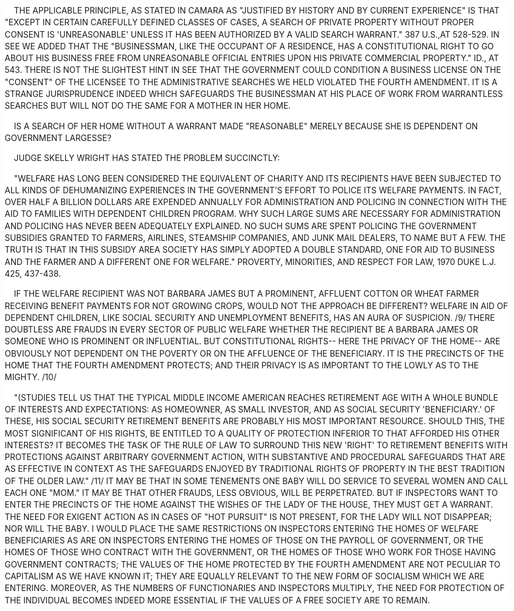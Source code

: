     THE APPLICABLE PRINCIPLE, AS STATED IN CAMARA AS "JUSTIFIED BY HISTORY AND BY CURRENT EXPERIENCE" IS THAT "EXCEPT IN CERTAIN CAREFULLY DEFINED CLASSES OF CASES, A SEARCH OF PRIVATE PROPERTY WITHOUT PROPER CONSENT IS 'UNREASONABLE' UNLESS IT HAS BEEN AUTHORIZED BY A VALID SEARCH WARRANT."  387 U.S.,AT 528-529.  IN SEE WE ADDED THAT THE "BUSINESSMAN, LIKE THE OCCUPANT OF A RESIDENCE, HAS A CONSTITUTIONAL RIGHT TO GO ABOUT HIS BUSINESS FREE FROM UNREASONABLE OFFICIAL ENTRIES UPON HIS PRIVATE COMMERCIAL PROPERTY."  ID., AT 543.  THERE IS NOT THE SLIGHTEST HINT IN SEE THAT THE GOVERNMENT COULD CONDITION A BUSINESS LICENSE ON THE "CONSENT" OF THE LICENSEE TO THE ADMINISTRATIVE SEARCHES WE HELD VIOLATED THE FOURTH AMENDMENT.  IT IS A STRANGE JURISPRUDENCE INDEED WHICH SAFEGUARDS THE BUSINESSMAN AT HIS PLACE OF WORK FROM WARRANTLESS SEARCHES BUT WILL NOT DO THE SAME FOR A MOTHER IN HER HOME.

    IS A SEARCH OF HER HOME WITHOUT A WARRANT MADE "REASONABLE" MERELY BECAUSE SHE IS DEPENDENT ON GOVERNMENT LARGESSE?

    JUDGE SKELLY WRIGHT HAS STATED THE PROBLEM SUCCINCTLY:

    "WELFARE HAS LONG BEEN CONSIDERED THE EQUIVALENT OF CHARITY AND ITS RECIPIENTS HAVE BEEN SUBJECTED TO ALL KINDS OF DEHUMANIZING EXPERIENCES IN THE GOVERNMENT'S EFFORT TO POLICE ITS WELFARE PAYMENTS.  IN FACT, OVER HALF A BILLION DOLLARS ARE EXPENDED ANNUALLY FOR ADMINISTRATION AND POLICING IN CONNECTION WITH THE AID TO FAMILIES WITH DEPENDENT CHILDREN PROGRAM.  WHY SUCH LARGE SUMS ARE NECESSARY FOR ADMINISTRATION AND POLICING HAS NEVER BEEN ADEQUATELY EXPLAINED.  NO SUCH SUMS ARE SPENT POLICING THE GOVERNMENT SUBSIDIES GRANTED TO FARMERS, AIRLINES, STEAMSHIP COMPANIES, AND JUNK MAIL DEALERS, TO NAME BUT A FEW.  THE TRUTH IS THAT IN THIS SUBSIDY AREA SOCIETY HAS SIMPLY ADOPTED A DOUBLE STANDARD, ONE FOR AID TO BUSINESS AND THE FARMER AND A DIFFERENT ONE FOR WELFARE."  PROVERTY, MINORITIES, AND RESPECT FOR LAW, 1970 DUKE L.J. 425, 437-438.

    IF THE WELFARE RECIPIENT WAS NOT BARBARA JAMES BUT A PROMINENT, AFFLUENT COTTON OR WHEAT FARMER RECEIVING BENEFIT PAYMENTS FOR NOT GROWING CROPS, WOULD NOT THE APPROACH BE DIFFERENT?  WELFARE IN AID OF DEPENDENT CHILDREN, LIKE SOCIAL SECURITY AND UNEMPLOYMENT BENEFITS, HAS AN AURA OF SUSPICION.  /9/  THERE DOUBTLESS ARE FRAUDS IN EVERY SECTOR OF PUBLIC WELFARE WHETHER THE RECIPIENT BE A BARBARA JAMES OR SOMEONE WHO IS PROMINENT OR INFLUENTIAL.  BUT CONSTITUTIONAL RIGHTS-- HERE THE PRIVACY OF THE HOME-- ARE OBVIOUSLY NOT DEPENDENT ON THE POVERTY OR ON THE AFFLUENCE OF THE BENEFICIARY.  IT IS THE PRECINCTS OF THE HOME THAT THE FOURTH AMENDMENT PROTECTS; AND THEIR PRIVACY IS AS IMPORTANT TO THE LOWLY AS TO THE MIGHTY.  /10/

    "(STUDIES TELL US THAT THE TYPICAL MIDDLE INCOME AMERICAN REACHES RETIREMENT AGE WITH A WHOLE BUNDLE OF INTERESTS AND EXPECTATIONS: AS HOMEOWNER, AS SMALL INVESTOR, AND AS SOCIAL SECURITY 'BENEFICIARY.'  OF THESE, HIS SOCIAL SECURITY RETIREMENT BENEFITS ARE PROBABLY HIS MOST IMPORTANT RESOURCE.  SHOULD THIS, THE MOST SIGNIFICANT OF HIS RIGHTS, BE ENTITLED TO A QUALITY OF PROTECTION INFERIOR TO THAT AFFORDED HIS OTHER INTERESTS?  IT BECOMES THE TASK OF THE RULE OF LAW TO SURROUND THIS NEW 'RIGHT' TO RETIREMENT BENEFITS WITH PROTECTIONS AGAINST ARBITRARY GOVERNMENT ACTION, WITH SUBSTANTIVE AND PROCEDURAL SAFEGUARDS THAT ARE AS EFFECTIVE IN CONTEXT AS THE SAFEGUARDS ENJOYED BY TRADITIONAL RIGHTS OF PROPERTY IN THE BEST TRADITION OF THE OLDER LAW."  /11/     IT MAY BE THAT IN SOME TENEMENTS ONE BABY WILL DO SERVICE TO SEVERAL WOMEN AND CALL EACH ONE "MOM."  IT MAY BE THAT OTHER FRAUDS, LESS OBVIOUS, WILL BE PERPETRATED.  BUT IF INSPECTORS WANT TO ENTER THE PRECINCTS OF THE HOME AGAINST THE WISHES OF THE LADY OF THE HOUSE, THEY MUST GET A WARRANT.  THE NEED FOR EXIGENT ACTION AS IN CASES OF "HOT PURSUIT" IS NOT PRESENT, FOR THE LADY WILL NOT DISAPPEAR; NOR WILL THE BABY.     I WOULD PLACE THE SAME RESTRICTIONS ON INSPECTORS ENTERING THE HOMES OF WELFARE BENEFICIARIES AS ARE ON INSPECTORS ENTERING THE HOMES OF THOSE ON THE PAYROLL OF GOVERNMENT, OR THE HOMES OF THOSE WHO CONTRACT WITH THE GOVERNMENT, OR THE HOMES OF THOSE WHO WORK FOR THOSE HAVING GOVERNMENT CONTRACTS; THE VALUES OF THE HOME PROTECTED BY THE FOURTH AMENDMENT ARE NOT PECULIAR TO CAPITALISM AS WE HAVE KNOWN IT; THEY ARE EQUALLY RELEVANT TO THE NEW FORM OF SOCIALISM WHICH WE ARE ENTERING.  MOREOVER, AS THE NUMBERS OF FUNCTIONARIES AND INSPECTORS MULTIPLY, THE NEED FOR PROTECTION OF THE INDIVIDUAL BECOMES INDEED MORE ESSENTIAL IF THE VALUES OF A FREE SOCIETY ARE TO REMAIN.
